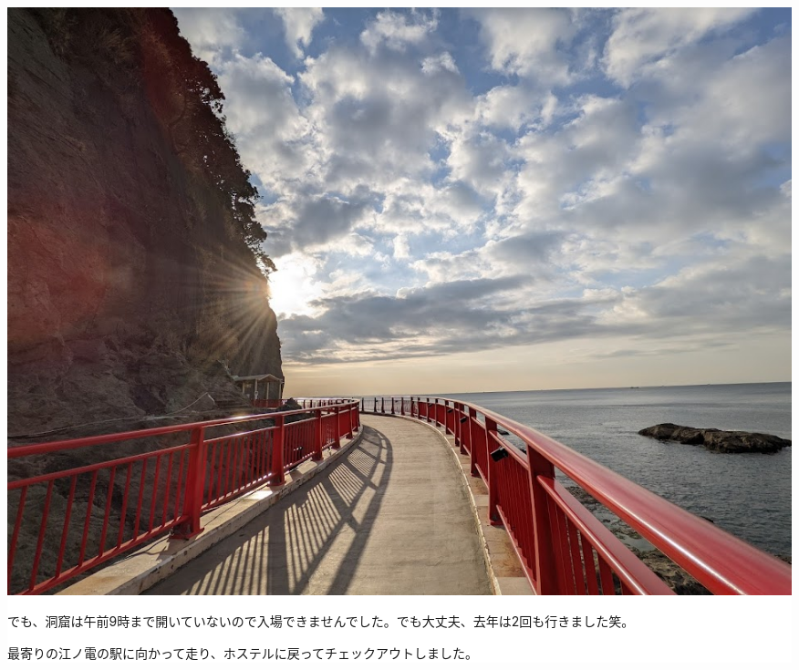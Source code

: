 ![](/assets/images/2022-01-28-kamakura-enoshima/45.png)

でも、洞窟は午前9時まで開いていないので入場できませんでした。でも大丈夫、去年は2回も行きました笑。

最寄りの江ノ電の駅に向かって走り、ホステルに戻ってチェックアウトしました。
